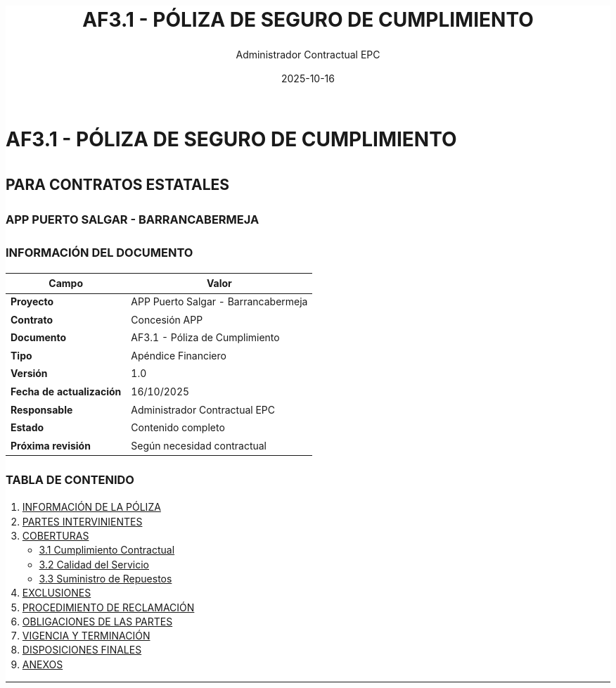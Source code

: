 ﻿---
title: AF3.1 - PÓLIZA DE SEGURO DE CUMPLIMIENTO
project: APP PUERTO SALGAR - BARRANCABERMEJA
contract: Concesión APP
document: AF3.1 - Apéndice Financiero 3.1
type: Apéndice Financiero
version: 1.0
date: 2025-10-16
author: Administrador Contractual EPC
status: Contenido completo
---

# AF3.1 - PÓLIZA DE SEGURO DE CUMPLIMIENTO
## PARA CONTRATOS ESTATALES
### APP PUERTO SALGAR - BARRANCABERMEJA

### INFORMACIÓN DEL DOCUMENTO

| **Campo**                | **Valor**                          |
|--------------------------|-----------------------------------|
| **Proyecto**            | APP Puerto Salgar - Barrancabermeja |
| **Contrato**            | Concesión APP                     |
| **Documento**           | AF3.1 - Póliza de Cumplimiento    |
| **Tipo**                | Apéndice Financiero               |
| **Versión**             | 1.0                               |
| **Fecha de actualización** | 16/10/2025                       |
| **Responsable**         | Administrador Contractual EPC     |
| **Estado**              | Contenido completo                |
| **Próxima revisión**    | Según necesidad contractual       |

### TABLA DE CONTENIDO

1. [INFORMACIÓN DE LA PÓLIZA](#1-información-de-la-póliza)
2. [PARTES INTERVINIENTES](#2-partes-intervinientes)
3. [COBERTURAS](#3-coberturas)
   - [3.1 Cumplimiento Contractual](#31-cumplimiento-contractual)
   - [3.2 Calidad del Servicio](#32-calidad-del-servicio)
   - [3.3 Suministro de Repuestos](#33-suministro-de-repuestos)
4. [EXCLUSIONES](#4-exclusiones)
5. [PROCEDIMIENTO DE RECLAMACIÓN](#5-procedimiento-de-reclamación)
6. [OBLIGACIONES DE LAS PARTES](#6-obligaciones-de-las-partes)
7. [VIGENCIA Y TERMINACIÓN](#7-vigencia-y-terminación)
8. [DISPOSICIONES FINALES](#8-disposiciones-finales)
9. [ANEXOS](#9-anexos)

---